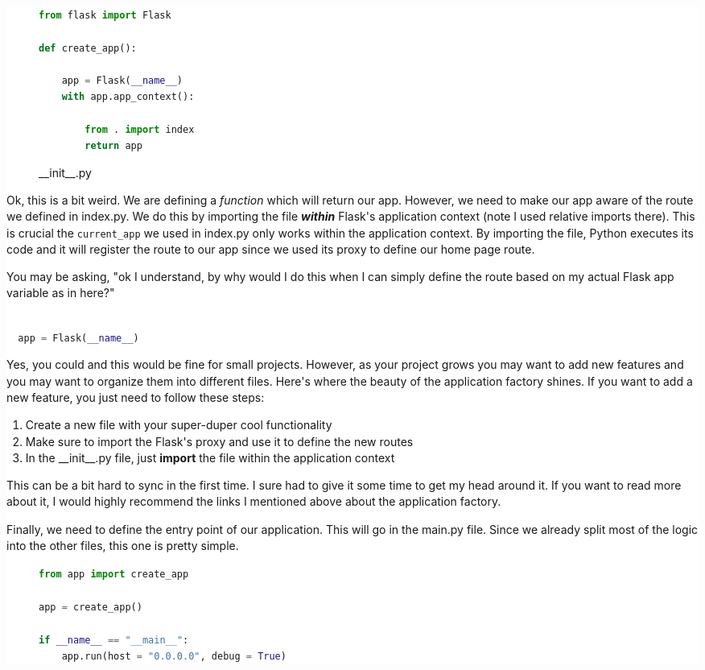 <figure>

```python
from flask import Flask

def create_app():

    app = Flask(__name__)
    with app.app_context():

        from . import index
        return app

```

<figcaption>
    __init__.py
</figcaption>
</figure>

Ok, this is a bit weird. We are defining a _function_ which will return our app. However, we need to make our app aware of the route we defined in index.py. We do this by importing the file **_within_** Flask's application context (note I used relative imports there). This is crucial the `current_app` we used in index.py only works within the application context. By importing the file, Python executes its code and it will register the route to our app since we used its proxy to define our home page route.

You may be asking, "ok I understand, by why would I do this when I can simply define the route based on my actual Flask app variable as in here?"

```python

  app = Flask(__name__)

```

Yes, you could and this would be fine for small projects. However, as your project grows you may want to add new features and you may want to organize them into different files. Here's where the beauty of the application factory shines. If you want to add a new feature, you just need to follow these steps:

1. Create a new file with your super-duper cool functionality
2. Make sure to import the Flask's proxy and use it to define the new routes
3. In the \_\_init\_\_.py file, just **import** the file within the application context

This can be a bit hard to sync in the first time. I sure had to give it some time to get my head around it. If you want to read more about it, I would highly recommend the links I mentioned above about the application factory.

Finally, we need to define the entry point of our application. This will go in the main.py file. Since we already split most of the logic into the other files, this one is pretty simple.

<figure>

```python
from app import create_app

app = create_app()

if __name__ == "__main__":
    app.run(host = "0.0.0.0", debug = True)
```
